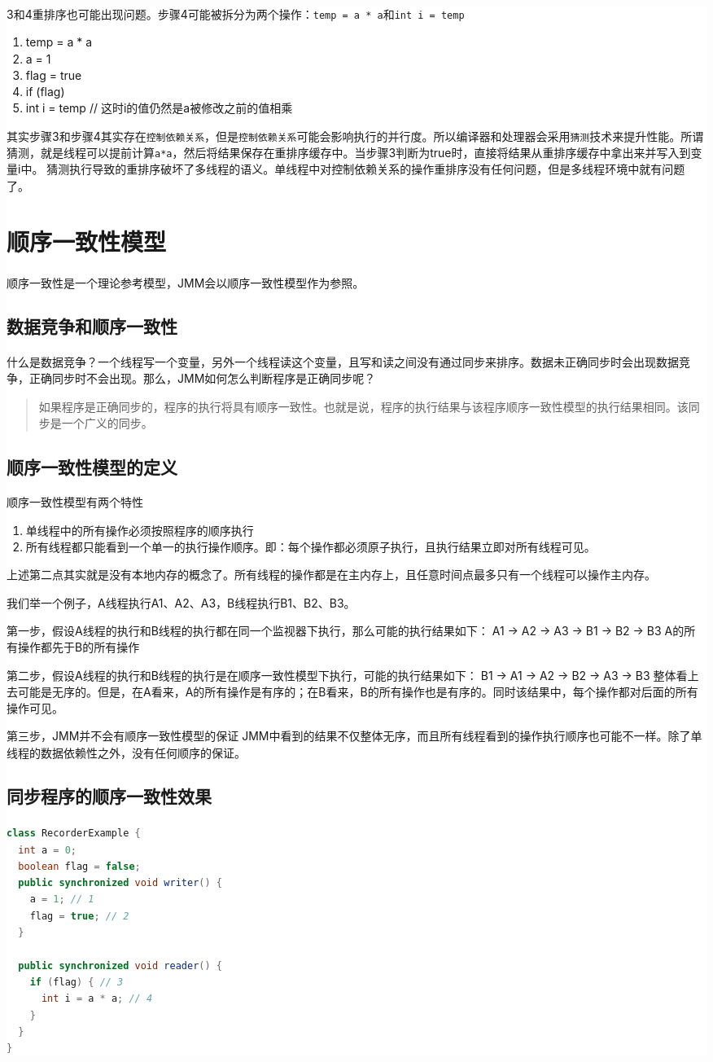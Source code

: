 3和4重排序也可能出现问题。步骤4可能被拆分为两个操作：`temp = a * a`和`int i = temp`

1. temp = a * a
2. a = 1
3. flag = true
4. if (flag)
5. int i = temp // 这时i的值仍然是a被修改之前的值相乘

其实步骤3和步骤4其实存在`控制依赖关系`，但是`控制依赖关系`可能会影响执行的并行度。所以编译器和处理器会采用`猜测`技术来提升性能。所谓猜测，就是线程可以提前计算`a*a`，然后将结果保存在重排序缓存中。当步骤3判断为true时，直接将结果从重排序缓存中拿出来并写入到变量i中。
猜测执行导致的重排序破坏了多线程的语义。单线程中对控制依赖关系的操作重排序没有任何问题，但是多线程环境中就有问题了。

# 顺序一致性模型

顺序一致性是一个理论参考模型，JMM会以顺序一致性模型作为参照。

## 数据竞争和顺序一致性

什么是数据竞争？一个线程写一个变量，另外一个线程读这个变量，且写和读之间没有通过同步来排序。数据未正确同步时会出现数据竞争，正确同步时不会出现。那么，JMM如何怎么判断程序是正确同步呢？

> 如果程序是正确同步的，程序的执行将具有顺序一致性。也就是说，程序的执行结果与该程序顺序一致性模型的执行结果相同。该同步是一个广义的同步。

## 顺序一致性模型的定义

顺序一致性模型有两个特性

1. 单线程中的所有操作必须按照程序的顺序执行
2. 所有线程都只能看到一个单一的执行操作顺序。即：每个操作都必须原子执行，且执行结果立即对所有线程可见。

上述第二点其实就是没有本地内存的概念了。所有线程的操作都是在主内存上，且任意时间点最多只有一个线程可以操作主内存。

我们举一个例子，A线程执行A1、A2、A3，B线程执行B1、B2、B3。

第一步，假设A线程的执行和B线程的执行都在同一个监视器下执行，那么可能的执行结果如下：
A1 -> A2 -> A3 -> B1 -> B2 -> B3
A的所有操作都先于B的所有操作

第二步，假设A线程的执行和B线程的执行是在顺序一致性模型下执行，可能的执行结果如下：
B1 -> A1 -> A2 -> B2 -> A3 -> B3
整体看上去可能是无序的。但是，在A看来，A的所有操作是有序的；在B看来，B的所有操作也是有序的。同时该结果中，每个操作都对后面的所有操作可见。

第三步，JMM并不会有顺序一致性模型的保证
JMM中看到的结果不仅整体无序，而且所有线程看到的操作执行顺序也可能不一样。除了单线程的数据依赖性之外，没有任何顺序的保证。

## 同步程序的顺序一致性效果

```java
class RecorderExample {
  int a = 0;
  boolean flag = false;
  public synchronized void writer() {
    a = 1; // 1
    flag = true; // 2
  }

  public synchronized void reader() {
    if (flag) { // 3
      int i = a * a; // 4
    }
  }
}
```
